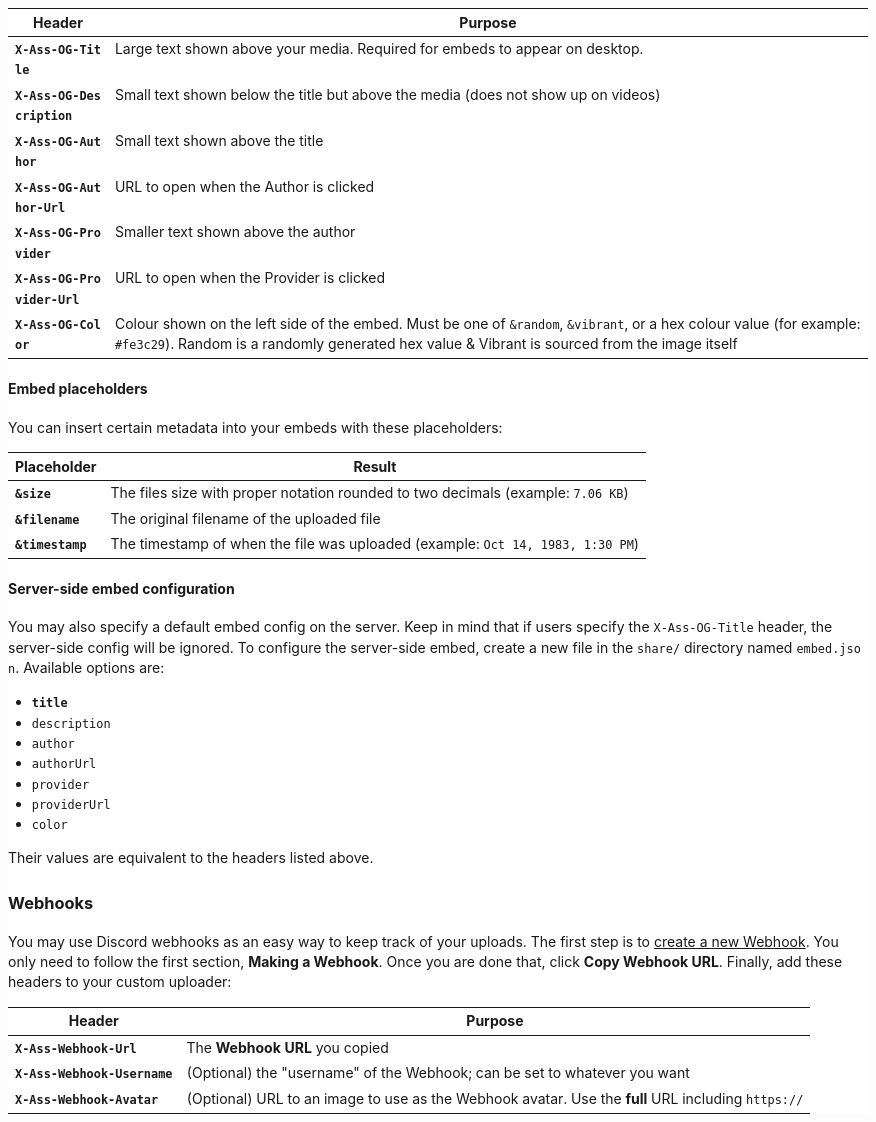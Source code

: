 | Header | Purpose |
| ------ | ------- |
| **`X-Ass-OG-Title`** | Large text shown above your media. Required for embeds to appear on desktop. |
| **`X-Ass-OG-Description`** | Small text shown below the title but above the media (does not show up on videos) |
| **`X-Ass-OG-Author`** | Small text shown above the title |
| **`X-Ass-OG-Author-Url`** | URL to open when the Author is clicked |
| **`X-Ass-OG-Provider`** | Smaller text shown above the author |
| **`X-Ass-OG-Provider-Url`** | URL to open when the Provider is clicked |
| **`X-Ass-OG-Color`** | Colour shown on the left side of the embed. Must be one of `&random`, `&vibrant`, or a hex colour value (for example: `#fe3c29`). Random is a randomly generated hex value & Vibrant is sourced from the image itself |

#### Embed placeholders

You can insert certain metadata into your embeds with these placeholders:

| Placeholder | Result |
| ----------- | ------ |
| **`&size`** | The files size with proper notation rounded to two decimals (example: `7.06 KB`) |
| **`&filename`** | The original filename of the uploaded file |
| **`&timestamp`** | The timestamp of when the file was uploaded (example: `Oct 14, 1983, 1:30 PM`) |

#### Server-side embed configuration

You may also specify a default embed config on the server. Keep in mind that if users specify the `X-Ass-OG-Title` header, the server-side config will be ignored. To configure the server-side embed, create a new file in the `share/` directory named `embed.json`. Available options are:

- **`title`**
- `description`
- `author`
- `authorUrl`
- `provider`
- `providerUrl`
- `color`

Their values are equivalent to the headers listed above.

### Webhooks

You may use Discord webhooks as an easy way to keep track of your uploads. The first step is to [create a new Webhook]. You only need to follow the first section, **Making a Webhook**. Once you are done that, click **Copy Webhook URL**. Finally, add these headers to your custom uploader:

| Header | Purpose |
| ------ | ------- |
| **`X-Ass-Webhook-Url`** | The **Webhook URL** you copied |
| **`X-Ass-Webhook-Username`** | (Optional) the "username" of the Webhook; can be set to whatever you want |
| **`X-Ass-Webhook-Avatar`** | (Optional) URL to an image to use as the Webhook avatar. Use the **full** URL including `https://` |


[GitHub package.json version]: https://img.shields.io/github/package-json/v/tycrek/ass?color=fd842d&style=for-the-badge
[GitHub license]: https://img.shields.io/github/license/tycrek/ass?color=FD7C21&style=for-the-badge
[GitHub last commit]: https://img.shields.io/github/last-commit/tycrek/ass?color=FD710D&style=for-the-badge
[Lines of code]: https://img.shields.io/tokei/lines/github/tycrek/ass?color=F26602&label=LINES&style=for-the-badge
[GitHub Repo stars]: https://img.shields.io/github/stars/tycrek/ass?color=DE5E02&style=for-the-badge
[Discord badge]: https://img.shields.io/discord/848274994375294986?label=Support%20server&logo=Discord&logoColor=FFF&style=for-the-badge
[Discord invite]: https://discord.gg/wGZYt5fasY
[create their own frontends]: #custom-frontends
[CodeQL]: https://codeql.github.com/docs/
[DeepSource]: https://deepsource.io/
[CodeQL badge]: https://github.com/tycrek/ass/actions/workflows/codeql-analysis.yml/badge.svg?branch=master
[CodeQL link]: https://github.com/tycrek/ass/actions/workflows/codeql-analysis.yml
[DeepSource Active Issues]: https://deepsource.io/gh/tycrek/ass.svg/?label=active+issues
[DeepSource Resolved Issues]: https://deepsource.io/gh/tycrek/ass.svg/?label=resolved+issues
[DeepSource Repo]: https://deepsource.io/gh/tycrek/ass/?ref=repository-badge
[Git Submodules]: https://git-scm.com/book/en/v2/Git-Tools-Submodules
[ZWS]: https://zws.im
[DigitalOcean Spaces]: https://www.digitalocean.com/products/spaces/
[Skynet]: https://siasky.net/
[Sia]: https://sia.tech/
[data engines]: #data-engines
[papito]: https://github.com/tycrek/papito
[ass-psql]: https://github.com/tycrek/ass-psql
[Flameshot]: https://flameshot.org/
[script for ass]: #flameshot-users-linux
[MagicCap]: https://magiccap.me/
[ZWS sample]: https://user-images.githubusercontent.com/29926144/113785625-bf43a480-96f4-11eb-8dd7-7f164f33ada2.png
[Gfycat]: https://gfycat.com
[Caddy]: https://caddyserver.com/
[my tutorial]: https://old.jmoore.dev/tutorials/2021/03/caddy-express-reverse-proxy/
[create a new Webhook]: https://support.discord.com/hc/en-us/articles/228383668-Intro-to-Webhooks
[Skynet Labs is shut down]: https://skynetlabs.com/news/skynet-labs-shutting-down-skynet-remains-online
[Amazon S3]: https://en.wikipedia.org/wiki/Amazon_S3
[Skynet Labs]: https://github.com/SkynetLabs
[Git Submodules]: https://git-scm.com/book/en/v2/Git-Tools-Submodules
[Express.js router]: https://expressjs.com/en/guide/routing.html#express-router
[ctw1]: https://github.com/tycrek/ass/wiki/Writing-a-custom-frontend
[Papito data engines]: https://github.com/tycrek/papito
[Map]: https://developer.mozilla.org/en-US/docs/Web/JavaScript/Reference/Global_Objects/Map
[GH ASE]: https://github.com/tycrek/papito/
[npm ASE]: https://www.npmjs.com/package/@tycrek/papito
[PostgreSQL]: https://www.postgresql.org/
[node-postgres]: https://node-postgres.com/
[GH APSQL]: https://github.com/tycrek/ass-psql/
[npm APSQL]: https://www.npmjs.com/package/@tycrek/ass-psql
[MongoDB]: https://www.mongodb.com/
[mongoose]: https://mongoosejs.com/
[GH AMongoose]: https://github.com/dylancl/ass-mongoose
[npm AMongoose]: https://www.npmjs.com/package/ass-mongoose
[@dylancl]: https://github.com/dylancl
[`data.js`]: https://github.com/tycrek/ass/blob/master/data.js
[ctw2]: https://github.com/tycrek/ass/wiki/Writing-a-StorageEngine
[`FORCE_COLOR`]: https://nodejs.org/dist/latest-v16.x/docs/api/cli.html#cli_force_color_1_2_3
[this script]: https://github.com/tycrek/ass/blob/master/flameshot_example.sh
[@ToxicAven]: https://github.com/ToxicAven
[Contributing Guidelines]: https://github.com/tycrek/ass/blob/master/.github/CONTRIBUTING.md
[hlsl#1359]: https://behance.net/zevwolf
[Aven]: https://github.com/ToxicAven